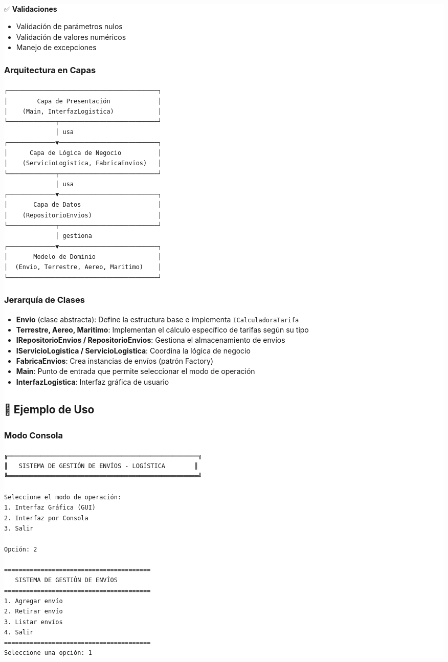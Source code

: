 ✅ **Validaciones**
- Validación de parámetros nulos
- Validación de valores numéricos
- Manejo de excepciones

### Arquitectura en Capas

```
┌─────────────────────────────────────────┐
│        Capa de Presentación             │
│    (Main, InterfazLogistica)            │
└─────────────┬───────────────────────────┘
              │ usa
┌─────────────▼───────────────────────────┐
│      Capa de Lógica de Negocio          │
│    (ServicioLogistica, FabricaEnvios)   │
└─────────────┬───────────────────────────┘
              │ usa
┌─────────────▼───────────────────────────┐
│       Capa de Datos                     │
│    (RepositorioEnvios)                  │
└─────────────┬───────────────────────────┘
              │ gestiona
┌─────────────▼───────────────────────────┐
│       Modelo de Dominio                 │
│  (Envio, Terrestre, Aereo, Maritimo)    │
└─────────────────────────────────────────┘
```

### Jerarquía de Clases

- **Envio** (clase abstracta): Define la estructura base e implementa `ICalculadoraTarifa`
- **Terrestre, Aereo, Maritimo**: Implementan el cálculo específico de tarifas según su tipo
- **IRepositorioEnvios / RepositorioEnvios**: Gestiona el almacenamiento de envíos
- **IServicioLogistica / ServicioLogistica**: Coordina la lógica de negocio
- **FabricaEnvios**: Crea instancias de envíos (patrón Factory)
- **Main**: Punto de entrada que permite seleccionar el modo de operación
- **InterfazLogistica**: Interfaz gráfica de usuario

## 📖 Ejemplo de Uso

### Modo Consola

```
╔════════════════════════════════════════════════════╗
║   SISTEMA DE GESTIÓN DE ENVÍOS - LOGÍSTICA        ║
╚════════════════════════════════════════════════════╝

Seleccione el modo de operación:
1. Interfaz Gráfica (GUI)
2. Interfaz por Consola
3. Salir

Opción: 2

========================================
   SISTEMA DE GESTIÓN DE ENVÍOS
========================================
1. Agregar envío
2. Retirar envío
3. Listar envíos
4. Salir
========================================
Seleccione una opción: 1
```